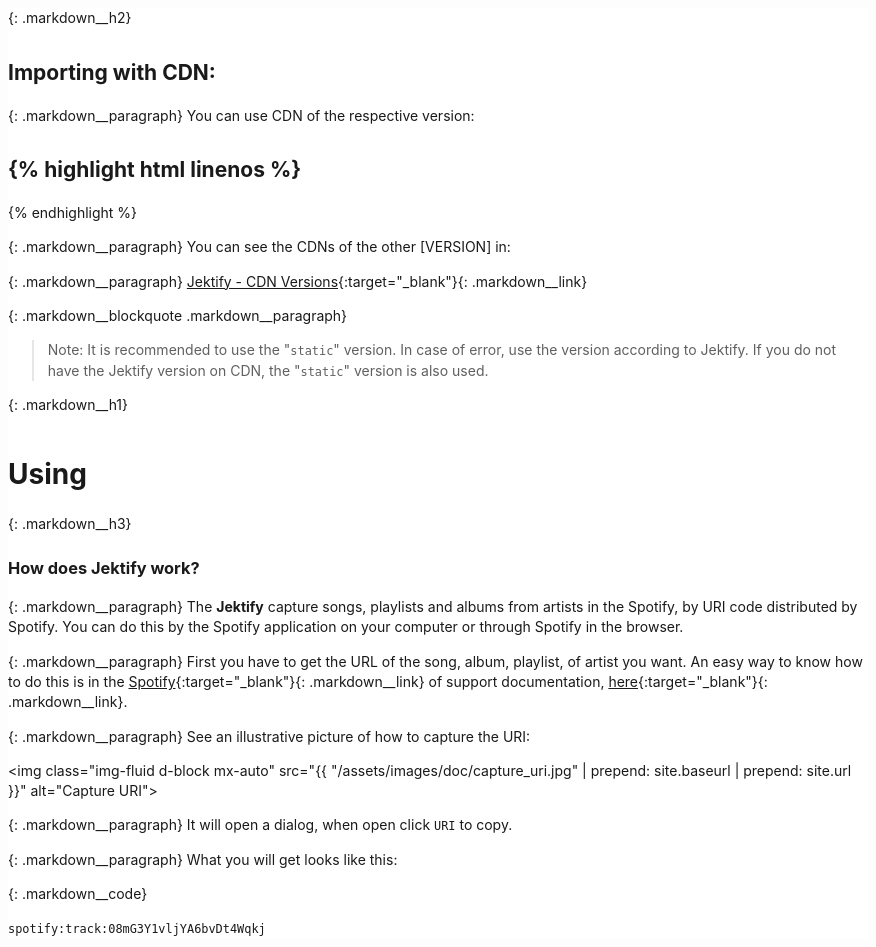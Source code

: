 {: .markdown__h2}
## Importing with CDN:

{: .markdown__paragraph}
You can use CDN of the respective version:

{% highlight html linenos %}
---
<script src="https://cdn.rawgit.com/jektify/jektify/master/cdn/v[VERSION]/jektify.min.js"></script>
</body>
{% endhighlight %}

{: .markdown__paragraph}
You can see the CDNs of the other [VERSION] in:

{: .markdown__paragraph}
[Jektify - CDN Versions](https://github.com/jektify/jektify/tree/master/cdn){:target="_blank"}{: .markdown__link}

{: .markdown__blockquote .markdown__paragraph}
> Note: It is recommended to use the "`static`" version. In case of error, use the version according to Jektify. If you do not have the Jektify version on CDN, the "`static`" version is also used.

{: .markdown__h1}
# Using

{: .markdown__h3}
### How does Jektify work?

{: .markdown__paragraph}
The **Jektify** capture songs, playlists and albums from artists in the Spotify, by URI code distributed by Spotify. You can do this by the Spotify application on your computer or through Spotify in the browser.

{: .markdown__paragraph}
First you have to get the URL of the song, album, playlist, of artist you want. An easy way to know how to do this is in the [Spotify]{:target="_blank"}{: .markdown__link} of support documentation, [here](https://developer.spotify.com/technologies/widgets/spotify-play-button/#generator){:target="_blank"}{: .markdown__link}.

{: .markdown__paragraph}
See an illustrative picture of how to capture the URI:

<img class="img-fluid d-block mx-auto" src="{{ "/assets/images/doc/capture_uri.jpg" | prepend: site.baseurl | prepend: site.url }}" alt="Capture URI">

{: .markdown__paragraph}
It will open a dialog, when open click `URI` to copy.

{: .markdown__paragraph}
What you will get looks like this:

{: .markdown__code}
```
spotify:track:08mG3Y1vljYA6bvDt4Wqkj
```


[Jektify]: https://jektify.github.io
[Spotify]: https://www.spotify.com
[JQuery]: https://jquery.com
[Jekyll]: https://jekyllrb.com
[MIT]: http://opensource.org/licenses/MIT